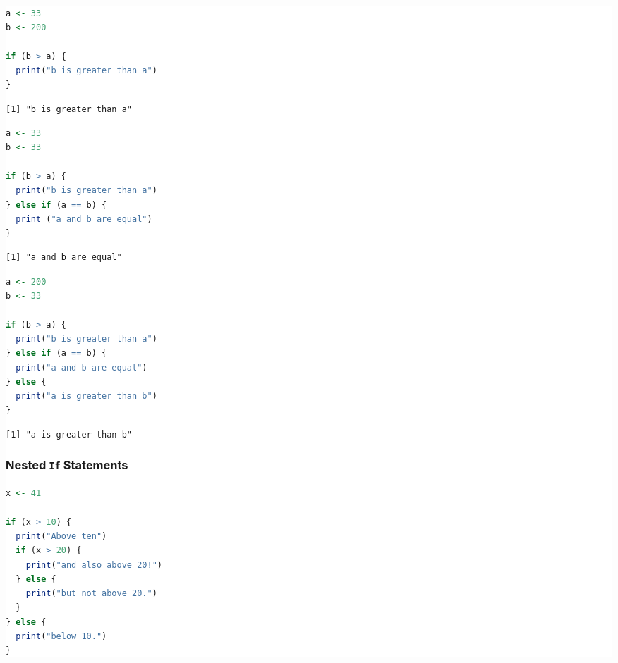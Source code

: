 ```R
a <- 33
b <- 200

if (b > a) {
  print("b is greater than a")
}
```

    [1] "b is greater than a"



```R
a <- 33
b <- 33

if (b > a) {
  print("b is greater than a")
} else if (a == b) {
  print ("a and b are equal")
}
```

    [1] "a and b are equal"



```R
a <- 200
b <- 33

if (b > a) {
  print("b is greater than a")
} else if (a == b) {
  print("a and b are equal")
} else {
  print("a is greater than b")
}
```

    [1] "a is greater than b"


### Nested `If` Statements


```R
x <- 41

if (x > 10) {
  print("Above ten")
  if (x > 20) {
    print("and also above 20!")
  } else {
    print("but not above 20.")
  }
} else {
  print("below 10.")
}
```
